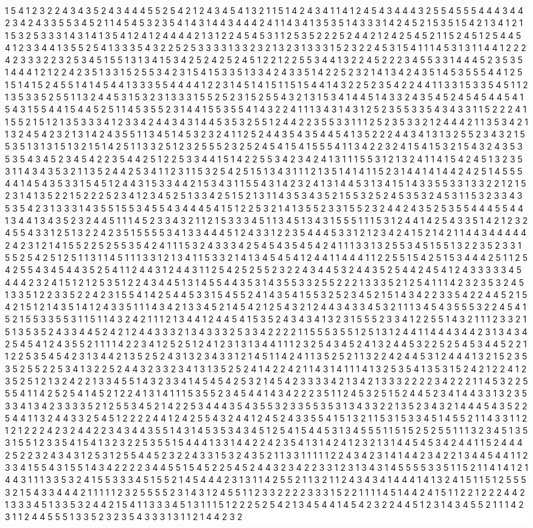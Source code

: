 1 5 4 1 2 3 2 2 4 3 4 3 5 2 4 3 4 4 4 5 5 2 5 4 2 1 2 4 3 4 5 4 1 3 2 1 1 5 1 4 2 4 3 4 1 1 4 1 2 4 5 4 3 4 4 4 3 2 5 5 4 5 5 5 4 4 4 3 4 4 2 3 4 2 4 3 3 5 5 3 4 5 2 1 1 4 5 4 5 3 2 3 5 4 1 4 3 1 4 4 3 4 4 4 2 4 1 1 4 3 4 1 3 5 3 5 1 4 3 3 3 1 4 2 4 5 2 1 5 3 5 1 5 4 2 1 3 4 1 2 1 1 5 3 2 5 3 3 3 1 4 3 1 4 1 3 5 4 1 2 4 1 2 4 4 4 4 2 1 3 1 2 2 4 5 4 5 3 1 1 2 5 3 5 2 2 2 5 2 4 4 2 1 2 4 2 5 4 5 2 1 1 5 2 4 5 1 2 5 4 4 5 4 1 2 3 3 4 4 1 3 5 5 2 5 4 1 3 3 3 5 4 3 2 2 5 2 5 3 3 3 3 1 3 3 2 3 2 1 3 2 3 1 3 3 3 1 5 2 3 2 2 4 5 3 1 5 4 1 1 1 4 5 3 1 3 1 1 4 4 1 2 2 2 4 2 3 3 3 2 2 3 2 5 3 4 5 1 5 5 1 3 1 3 4 1 5 3 4 2 5 2 4 2 5 2 4 5 1 2 2 1 2 2 5 5 3 4 4 1 3 2 2 4 5 2 2 2 3 4 5 5 3 3 1 4 4 4 5 2 3 5 3 5 1 4 4 4 1 2 1 2 2 4 2 3 5 1 3 3 1 5 2 5 5 3 4 2 3 1 5 4 1 5 3 3 5 1 3 3 4 2 4 3 3 5 1 4 2 2 5 2 3 2 1 4 1 3 4 2 4 3 5 1 4 5 3 5 5 5 4 4 1 2 5 1 5 1 4 1 5 2 4 5 5 1 4 1 4 5 4 4 1 3 3 3 5 5 4 4 4 4 1 2 2 3 1 4 5 1 4 1 5 1 1 5 1 5 4 4 1 4 3 2 2 5 2 3 5 4 2 2 4 4 1 1 3 3 1 5 3 3 5 4 5 1 1 2 1 3 5 3 3 5 2 5 5 1 1 3 2 4 4 5 3 1 5 3 2 3 1 3 3 3 1 5 5 2 5 2 3 1 5 2 5 5 4 3 2 1 3 1 5 3 4 1 4 4 5 1 4 3 3 2 4 3 5 4 5 2 4 5 4 5 4 4 5 4 1 5 4 3 1 5 5 4 4 1 5 4 4 5 2 5 1 1 4 5 3 5 5 2 3 1 4 4 1 5 5 3 5 5 4 1 4 3 2 2 4 1 1 1 3 4 3 1 4 3 1 2 5 2 3 5 5 3 3 5 4 3 4 3 3 1 1 5 2 2 2 4 1 1 5 5 2 1 5 1 2 1 3 5 3 3 3 4 1 2 3 3 4 2 4 4 3 4 3 1 4 4 5 3 5 3 2 5 5 1 2 4 4 2 2 3 5 5 3 3 1 1 1 2 5 2 3 5 3 3 2 1 2 4 4 4 2 1 1 3 5 3 4 2 1 1 3 2 4 5 4 2 3 2 1 3 1 4 2 4 3 5 5 1 1 3 4 5 1 4 5 3 2 3 2 4 1 1 2 5 2 4 4 3 5 4 3 5 4 4 5 4 1 3 5 2 2 2 4 4 3 4 1 3 1 3 2 5 5 2 3 4 3 2 1 5 5 3 5 1 3 1 3 1 5 1 3 2 1 5 1 4 2 5 1 1 3 3 2 5 1 2 3 2 5 5 5 2 3 2 5 2 4 5 4 1 5 4 1 5 5 5 4 1 1 3 4 2 2 3 2 4 1 5 4 1 5 3 2 1 5 4 3 2 4 3 5 3 5 3 5 4 3 4 5 2 3 4 5 4 2 2 3 5 4 4 2 5 1 2 2 5 3 3 4 4 1 5 1 4 2 2 5 5 3 4 2 3 4 2 4 1 3 1 1 1 5 5 3 1 2 1 3 2 4 1 1 4 1 5 4 2 4 5 1 3 2 3 5 3 1 1 4 3 4 3 5 3 2 1 1 3 5 2 4 4 2 5 3 4 1 1 2 3 1 1 5 3 2 5 4 2 5 1 5 1 3 4 3 1 1 1 2 1 3 5 1 4 1 4 1 1 5 2 3 1 4 4 1 4 1 4 4 2 4 2 5 1 4 5 5 5 4 4 1 4 5 4 3 5 3 3 1 5 4 5 1 2 4 4 3 1 5 3 3 4 4 2 1 5 3 4 3 1 1 5 5 4 3 1 4 2 3 2 4 1 3 1 4 4 5 3 1 3 4 1 5 1 4 3 3 5 5 3 3 1 3 3 2 2 1 2 1 5 2 3 1 4 1 3 5 2 2 1 5 2 2 2 5 2 3 4 1 2 3 4 5 2 5 1 3 3 4 2 5 1 5 2 1 3 1 1 4 3 5 3 4 3 5 2 1 5 5 3 2 5 2 4 5 3 5 3 2 4 5 3 1 1 5 3 2 3 3 4 3 5 3 5 4 2 3 1 3 3 3 1 4 3 5 5 1 5 5 3 4 5 5 4 3 4 4 4 5 4 1 5 1 2 2 5 3 2 1 4 1 3 5 5 2 3 3 1 5 5 2 3 2 4 4 2 4 3 5 2 5 3 5 5 4 4 4 5 5 4 4 1 3 4 4 1 3 4 3 5 2 3 2 4 4 5 1 1 1 4 5 2 3 3 4 3 2 1 1 2 1 5 3 3 3 4 5 1 1 3 4 5 1 3 4 3 1 5 5 5 1 1 1 5 3 1 2 4 4 1 4 2 5 4 3 3 5 1 4 2 1 2 3 2 4 5 5 4 3 3 1 2 5 1 3 2 2 4 2 3 5 1 5 5 5 5 3 4 1 3 3 4 4 4 5 1 2 4 3 3 1 2 2 3 5 4 4 4 5 3 3 1 2 1 2 3 4 2 4 1 5 2 1 4 2 1 1 4 4 3 4 4 4 4 4 2 4 2 3 1 2 1 4 1 5 5 2 2 5 2 5 5 3 5 4 2 4 1 1 1 5 3 2 4 3 3 3 4 2 5 4 5 4 3 5 4 5 4 2 4 1 1 1 3 3 1 3 2 5 5 3 4 5 1 5 5 1 3 2 2 3 5 2 3 3 1 5 5 2 5 4 2 5 1 2 5 1 1 3 1 1 4 5 1 1 1 3 3 1 2 1 3 4 1 1 5 3 3 2 1 4 1 3 4 5 4 5 4 1 2 4 4 1 1 4 4 4 1 1 2 2 5 5 1 5 4 2 5 1 5 3 4 4 4 2 5 1 1 2 5 4 2 5 5 4 3 4 5 4 4 3 5 2 5 4 1 1 2 4 4 3 1 2 4 4 3 1 1 2 5 4 2 5 2 5 5 2 3 2 2 4 3 4 4 5 3 2 4 4 3 5 2 5 4 4 2 4 5 4 1 2 4 3 3 3 3 3 4 5 4 4 4 2 3 2 4 1 5 1 2 1 2 5 3 5 1 2 2 4 3 4 4 5 1 3 1 4 5 5 4 4 3 5 3 1 4 3 5 5 3 3 2 5 5 2 2 2 1 3 3 3 5 2 1 2 5 4 1 1 1 4 2 3 2 3 5 3 2 4 5 1 3 3 5 1 2 2 3 3 5 2 2 4 2 3 1 5 5 4 1 4 2 5 4 4 5 3 3 1 5 4 5 5 2 4 1 4 3 5 4 1 5 5 3 2 5 2 3 4 5 2 1 5 1 4 3 4 2 2 3 3 5 4 2 2 4 4 5 2 1 5 4 2 1 5 1 2 1 4 3 5 1 4 1 2 4 3 3 5 1 1 1 4 3 4 2 1 3 3 4 5 2 1 4 5 4 2 1 2 5 4 3 2 1 2 4 4 3 4 3 3 4 5 3 2 1 1 1 3 4 5 4 3 5 5 5 3 2 2 4 5 4 1 5 2 1 5 5 3 3 5 5 3 1 1 5 1 1 4 3 2 4 2 1 1 1 2 1 3 4 4 1 2 4 4 5 4 1 5 3 5 2 4 3 4 3 4 1 3 2 3 1 5 5 5 2 3 3 4 1 2 2 5 5 1 4 3 2 1 1 1 2 3 3 2 1 5 1 3 5 3 5 2 4 3 3 4 4 5 2 4 2 1 2 4 4 3 3 3 2 1 3 4 3 3 3 2 5 3 3 4 2 2 2 2 1 1 5 5 5 3 5 5 1 2 5 1 3 1 2 4 4 1 1 4 4 4 3 4 4 2 3 1 3 4 3 4 2 5 4 5 4 1 2 4 3 5 5 2 1 1 1 1 4 2 2 3 4 1 2 5 2 5 1 2 4 1 2 3 1 3 1 3 4 4 1 1 1 2 3 2 5 4 3 4 5 2 4 1 3 2 4 4 5 3 2 2 5 2 5 4 5 3 4 4 5 2 2 1 1 2 2 5 3 5 4 5 4 2 3 1 3 4 4 2 1 3 5 2 5 2 4 3 1 3 2 3 4 3 3 1 2 1 4 5 1 1 4 2 4 1 1 3 5 2 5 2 1 1 3 2 2 4 2 4 4 5 3 1 2 4 4 4 1 3 2 1 5 2 3 5 3 5 2 5 5 2 2 5 3 4 1 3 2 2 5 2 4 4 3 2 3 3 2 3 4 1 3 1 3 5 2 5 2 4 1 4 2 2 4 2 1 1 4 3 1 4 1 1 1 4 1 3 2 5 3 5 4 1 3 5 3 1 5 2 4 2 1 2 2 4 1 2 3 5 2 5 1 2 1 3 2 4 2 2 1 3 3 4 5 5 1 4 3 2 3 3 4 1 4 5 4 5 4 2 5 3 2 1 4 5 4 2 3 3 3 3 4 2 1 3 4 2 1 3 3 3 2 2 2 2 3 4 2 2 2 1 1 4 5 3 2 2 5 5 5 4 1 1 4 2 5 2 5 4 1 4 5 2 1 2 2 4 1 3 1 4 1 1 1 5 3 5 5 2 3 4 5 4 4 1 4 3 4 2 2 2 3 5 1 1 2 4 5 3 2 5 1 5 2 4 4 5 2 3 4 1 4 4 3 3 1 3 2 3 5 3 3 4 1 3 4 2 3 3 3 3 5 2 1 2 5 5 3 4 5 2 1 4 2 2 5 3 4 4 4 3 5 4 3 5 5 3 2 3 3 5 5 3 5 3 1 3 4 3 3 2 2 1 3 5 2 3 4 3 2 1 4 4 4 5 4 3 5 2 2 5 4 4 1 1 3 2 4 4 3 3 2 5 4 5 1 2 2 2 2 4 4 1 2 4 2 5 5 4 3 2 4 4 1 2 4 5 2 4 3 3 5 5 4 1 5 1 3 2 1 1 5 3 1 5 3 3 4 5 1 4 5 5 2 1 1 4 3 3 1 1 2 1 2 1 2 2 2 4 2 3 2 4 4 2 2 3 4 3 4 4 3 5 5 1 4 3 1 4 5 3 5 3 4 3 4 5 1 2 5 4 1 5 4 4 5 3 1 3 4 5 5 5 1 1 5 1 5 2 5 2 5 5 1 1 1 3 2 3 4 5 1 3 5 3 1 5 5 1 2 3 3 5 4 1 5 4 1 3 2 3 2 2 5 3 5 5 1 5 4 4 4 1 3 3 1 4 4 2 2 4 2 3 5 4 1 3 1 4 2 4 1 2 3 2 1 3 1 4 4 5 4 5 3 4 2 4 4 1 1 5 2 4 4 4 2 5 2 2 3 2 4 3 4 3 1 2 5 3 1 2 5 5 4 4 5 2 3 2 2 4 3 3 1 5 3 2 4 3 5 2 1 1 3 3 1 1 1 1 1 2 2 4 3 4 2 3 1 4 1 4 4 2 3 4 2 2 1 3 4 4 5 4 4 1 1 2 3 3 4 1 5 5 4 3 1 5 5 1 4 3 4 2 2 2 2 3 4 4 5 5 1 5 4 5 2 2 5 4 5 2 4 4 3 2 3 4 2 2 3 3 1 2 3 1 3 4 3 1 4 5 5 5 5 3 3 5 1 1 5 2 1 1 4 1 4 1 2 1 4 4 3 1 1 1 3 3 5 3 2 4 1 5 5 3 3 3 4 5 1 5 5 2 1 4 5 4 4 4 2 3 1 3 1 1 4 2 5 5 2 1 1 3 2 1 1 2 4 3 4 3 4 1 4 4 4 1 4 1 3 2 4 1 5 1 1 5 1 2 5 5 5 3 2 1 5 4 3 3 4 4 4 2 1 1 1 1 1 2 3 2 5 5 5 5 2 3 1 4 3 1 2 4 5 5 1 1 2 3 3 2 2 2 2 3 3 3 1 5 2 2 1 1 1 1 4 5 1 4 4 2 4 1 5 1 1 2 2 1 2 2 2 4 4 2 1 3 3 3 4 5 1 3 3 5 3 2 4 4 2 1 5 4 1 1 3 3 3 4 5 1 3 1 1 1 5 1 2 2 2 5 2 5 4 2 1 3 4 5 4 4 1 4 5 4 2 3 2 2 4 4 5 1 2 3 1 4 3 4 5 5 2 1 1 1 4 2 3 1 1 2 4 4 5 5 5 1 3 3 5 2 3 2 3 5 4 3 3 3 1 3 1 1 2 1 4 4 2 3 2